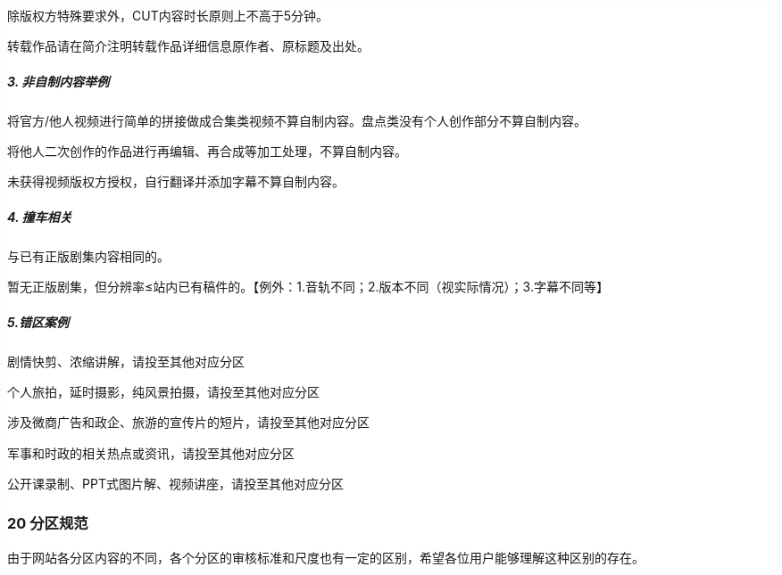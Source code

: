 除版权方特殊要求外，CUT内容时长原则上不高于5分钟。

转载作品请在简介注明转载作品详细信息原作者、原标题及出处。

##### 3. 非自制内容举例

将官方/他人视频进行简单的拼接做成合集类视频不算自制内容。盘点类没有个人创作部分不算自制内容。

将他人二次创作的作品进行再编辑、再合成等加工处理，不算自制内容。

未获得视频版权方授权，自行翻译并添加字幕不算自制内容。

##### 4. 撞车相关

与已有正版剧集内容相同的。

暂无正版剧集，但分辨率≤站内已有稿件的。【例外：1.音轨不同；2.版本不同（视实际情况）；3.字幕不同等】

##### 5.错区案例

剧情快剪、浓缩讲解，请投至其他对应分区

个人旅拍，延时摄影，纯风景拍摄，请投至其他对应分区

涉及微商广告和政企、旅游的宣传片的短片，请投至其他对应分区

军事和时政的相关热点或资讯，请投至其他对应分区

公开课录制、PPT式图片解、视频讲座，请投至其他对应分区

### 20 分区规范

由于网站各分区内容的不同，各个分区的审核标准和尺度也有一定的区别，希望各位用户能够理解这种区别的存在。

